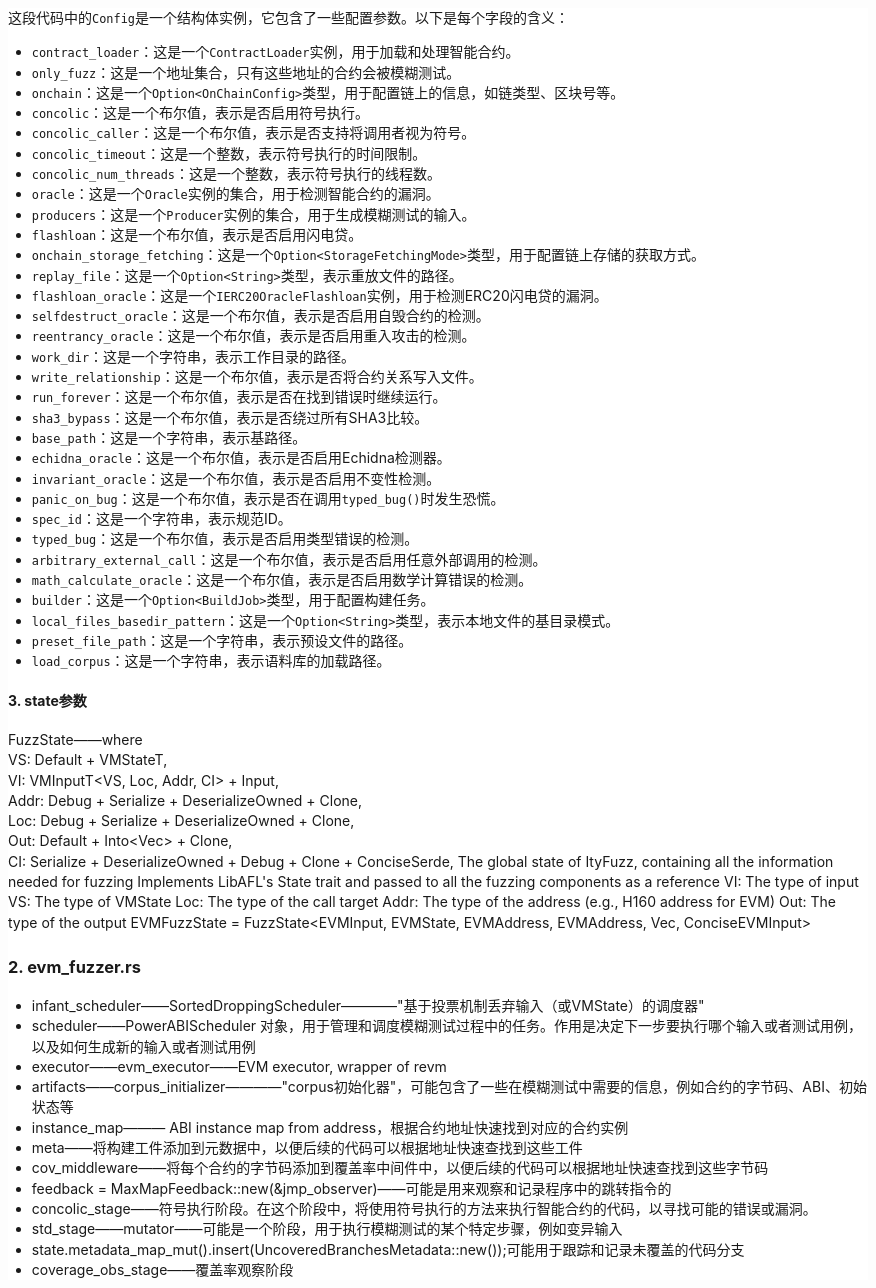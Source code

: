 这段代码中的`Config`是一个结构体实例，它包含了一些配置参数。以下是每个字段的含义：
- `contract_loader`：这是一个`ContractLoader`实例，用于加载和处理智能合约。
- `only_fuzz`：这是一个地址集合，只有这些地址的合约会被模糊测试。
- `onchain`：这是一个`Option<OnChainConfig>`类型，用于配置链上的信息，如链类型、区块号等。
- `concolic`：这是一个布尔值，表示是否启用符号执行。
- `concolic_caller`：这是一个布尔值，表示是否支持将调用者视为符号。
- `concolic_timeout`：这是一个整数，表示符号执行的时间限制。
- `concolic_num_threads`：这是一个整数，表示符号执行的线程数。
- `oracle`：这是一个`Oracle`实例的集合，用于检测智能合约的漏洞。
- `producers`：这是一个`Producer`实例的集合，用于生成模糊测试的输入。
- `flashloan`：这是一个布尔值，表示是否启用闪电贷。
- `onchain_storage_fetching`：这是一个`Option<StorageFetchingMode>`类型，用于配置链上存储的获取方式。
- `replay_file`：这是一个`Option<String>`类型，表示重放文件的路径。
- `flashloan_oracle`：这是一个`IERC20OracleFlashloan`实例，用于检测ERC20闪电贷的漏洞。
- `selfdestruct_oracle`：这是一个布尔值，表示是否启用自毁合约的检测。
- `reentrancy_oracle`：这是一个布尔值，表示是否启用重入攻击的检测。
- `work_dir`：这是一个字符串，表示工作目录的路径。
- `write_relationship`：这是一个布尔值，表示是否将合约关系写入文件。
- `run_forever`：这是一个布尔值，表示是否在找到错误时继续运行。
- `sha3_bypass`：这是一个布尔值，表示是否绕过所有SHA3比较。
- `base_path`：这是一个字符串，表示基路径。
- `echidna_oracle`：这是一个布尔值，表示是否启用Echidna检测器。
- `invariant_oracle`：这是一个布尔值，表示是否启用不变性检测。
- `panic_on_bug`：这是一个布尔值，表示是否在调用`typed_bug()`时发生恐慌。
- `spec_id`：这是一个字符串，表示规范ID。
- `typed_bug`：这是一个布尔值，表示是否启用类型错误的检测。
- `arbitrary_external_call`：这是一个布尔值，表示是否启用任意外部调用的检测。
- `math_calculate_oracle`：这是一个布尔值，表示是否启用数学计算错误的检测。
- `builder`：这是一个`Option<BuildJob>`类型，用于配置构建任务。
- `local_files_basedir_pattern`：这是一个`Option<String>`类型，表示本地文件的基目录模式。
- `preset_file_path`：这是一个字符串，表示预设文件的路径。
- `load_corpus`：这是一个字符串，表示语料库的加载路径。

#### 3. state参数
FuzzState——where     
VS: Default + VMStateT,     
VI: VMInputT<VS, Loc, Addr, CI> + Input,     
Addr: Debug + Serialize + DeserializeOwned + Clone,     
Loc: Debug + Serialize + DeserializeOwned + Clone,     
Out: Default + Into<Vec<u8>> + Clone,     
CI: Serialize + DeserializeOwned + Debug + Clone + ConciseSerde,
The global state of ItyFuzz, containing all the information needed for fuzzing Implements LibAFL's State trait and passed to all the fuzzing components as a reference
VI: The type of input VS: The type of VMState Loc: The type of the call target Addr: The type of the address (e.g., H160 address for EVM) Out: The type of the output
EVMFuzzState = FuzzState<EVMInput, EVMState, EVMAddress, EVMAddress, Vec<u8>, ConciseEVMInput>


### 2. evm_fuzzer.rs

* infant_scheduler——SortedDroppingScheduler————"基于投票机制丢弃输入（或VMState）的调度器"
* scheduler——PowerABIScheduler 对象，用于管理和调度模糊测试过程中的任务。作用是决定下一步要执行哪个输入或者测试用例，以及如何生成新的输入或者测试用例
* executor——evm_executor——EVM executor, wrapper of revm
* artifacts——corpus_initializer————"corpus初始化器"，可能包含了一些在模糊测试中需要的信息，例如合约的字节码、ABI、初始状态等
* instance_map——— ABI instance map from address，根据合约地址快速找到对应的合约实例
* meta——将构建工件添加到元数据中，以便后续的代码可以根据地址快速查找到这些工件
* cov_middleware——将每个合约的字节码添加到覆盖率中间件中，以便后续的代码可以根据地址快速查找到这些字节码
* feedback = MaxMapFeedback::new(&jmp_observer)——可能是用来观察和记录程序中的跳转指令的
* concolic_stage——符号执行阶段。在这个阶段中，将使用符号执行的方法来执行智能合约的代码，以寻找可能的错误或漏洞。
* std_stage——mutator——可能是一个阶段，用于执行模糊测试的某个特定步骤，例如变异输入
* state.metadata_map_mut().insert(UncoveredBranchesMetadata::new());可能用于跟踪和记录未覆盖的代码分支
* coverage_obs_stage——覆盖率观察阶段